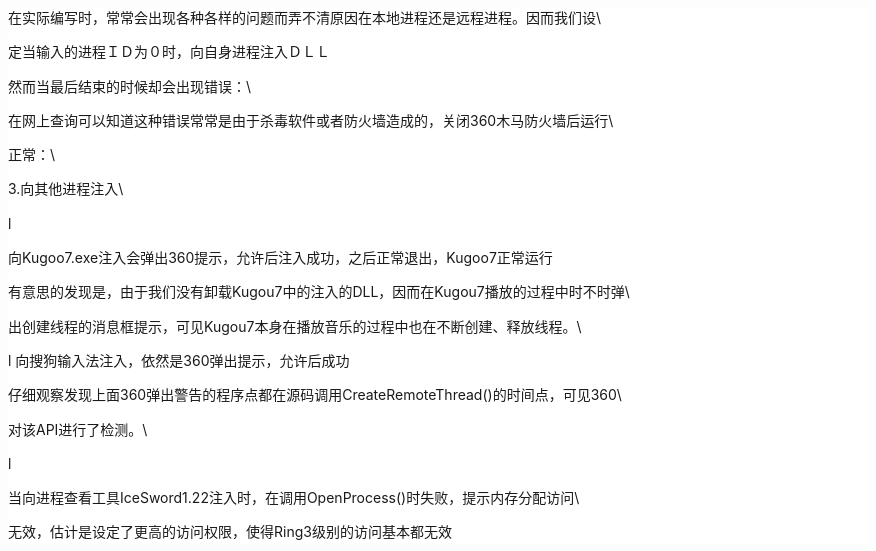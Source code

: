 在实际编写时，常常会出现各种各样的问题而弄不清原因在本地进程还是远程进程。因而我们设\

定当输入的进程ＩＤ为０时，向自身进程注入ＤＬＬ



然而当最后结束的时候却会出现错误：\

在网上查询可以知道这种错误常常是由于杀毒软件或者防火墙造成的，关闭360木马防火墙后运行\

正常：\

3.向其他进程注入\

l

向Kugoo7.exe注入会弹出360提示，允许后注入成功，之后正常退出，Kugoo7正常运行



有意思的发现是，由于我们没有卸载Kugou7中的注入的DLL，因而在Kugou7播放的过程中时不时弹\

出创建线程的消息框提示，可见Kugou7本身在播放音乐的过程中也在不断创建、释放线程。\

l 向搜狗输入法注入，依然是360弹出提示，允许后成功



仔细观察发现上面360弹出警告的程序点都在源码调用CreateRemoteThread()的时间点，可见360\

对该API进行了检测。\

l

当向进程查看工具IceSword1.22注入时，在调用OpenProcess()时失败，提示内存分配访问\

无效，估计是设定了更高的访问权限，使得Ring3级别的访问基本都无效


